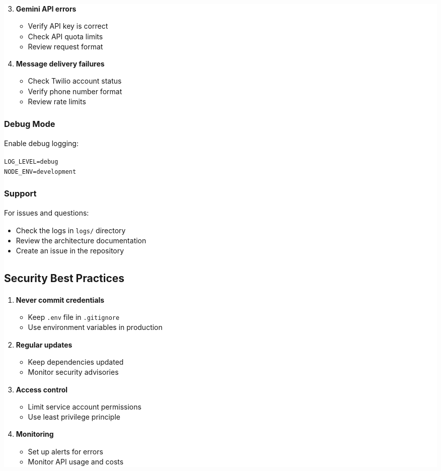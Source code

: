 3. **Gemini API errors**
   - Verify API key is correct
   - Check API quota limits
   - Review request format

4. **Message delivery failures**
   - Check Twilio account status
   - Verify phone number format
   - Review rate limits

### Debug Mode

Enable debug logging:

```env
LOG_LEVEL=debug
NODE_ENV=development
```

### Support

For issues and questions:
- Check the logs in `logs/` directory
- Review the architecture documentation
- Create an issue in the repository

## Security Best Practices

1. **Never commit credentials**
   - Keep `.env` file in `.gitignore`
   - Use environment variables in production

2. **Regular updates**
   - Keep dependencies updated
   - Monitor security advisories

3. **Access control**
   - Limit service account permissions
   - Use least privilege principle

4. **Monitoring**
   - Set up alerts for errors
   - Monitor API usage and costs 